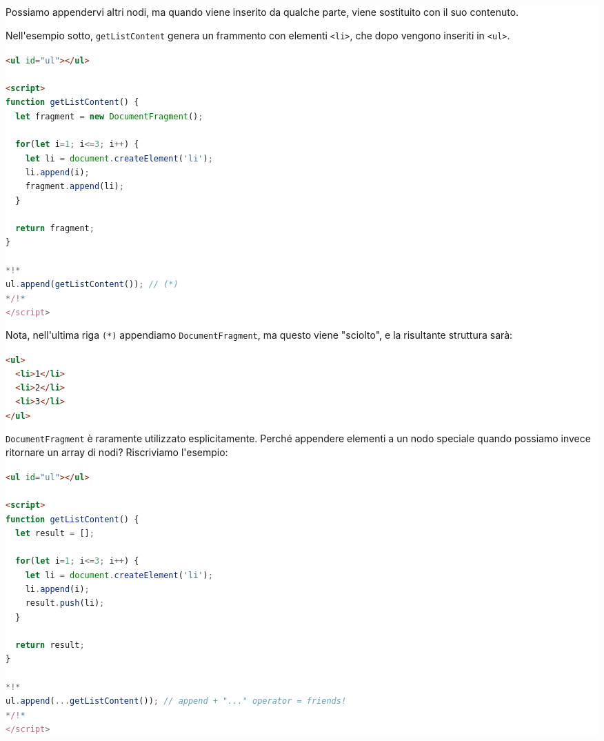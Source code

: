 Possiamo appendervi altri nodi, ma quando viene inserito da qualche parte, viene sostituito con il suo contenuto. 

Nell'esempio sotto, `getListContent` genera un frammento con elementi `<li>`, che dopo vengono inseriti in `<ul>`.

```html run
<ul id="ul"></ul>

<script>
function getListContent() {
  let fragment = new DocumentFragment();

  for(let i=1; i<=3; i++) {
    let li = document.createElement('li');
    li.append(i);
    fragment.append(li);
  }

  return fragment;
}

*!*
ul.append(getListContent()); // (*)
*/!*
</script>
```

Nota, nell'ultima riga `(*)` appendiamo `DocumentFragment`, ma questo viene
"sciolto", e la risultante struttura sarà:
```html
<ul>
  <li>1</li>
  <li>2</li>
  <li>3</li>
</ul>
```

`DocumentFragment` è raramente utilizzato esplicitamente. Perché appendere elementi a un nodo speciale quando possiamo invece ritornare un array di nodi? Riscriviamo l'esempio:

```html run
<ul id="ul"></ul>

<script>
function getListContent() {
  let result = [];

  for(let i=1; i<=3; i++) {
    let li = document.createElement('li');
    li.append(i);
    result.push(li);
  }

  return result;
}

*!*
ul.append(...getListContent()); // append + "..." operator = friends!
*/!*
</script>
```
